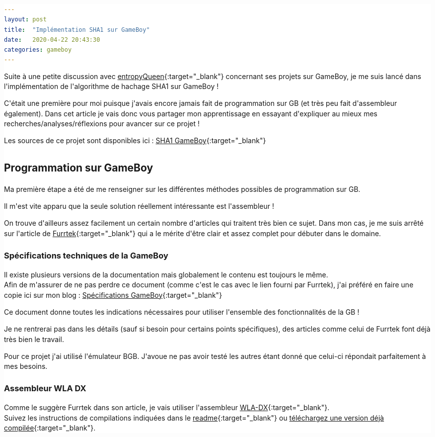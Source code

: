 ```yaml
---
layout: post
title:  "Implémentation SHA1 sur GameBoy"
date:   2020-04-22 20:43:30
categories: gameboy
---
```


Suite à une petite discussion avec [entropyQueen](https://ark444.github.io/){:target="_blank"} concernant ses projets sur GameBoy, je me suis lancé dans l'implémentation de l'algorithme de hachage SHA1 sur GameBoy !

C'était une première pour moi puisque j'avais encore jamais fait de programmation sur GB (et très peu fait d'assembleur également). Dans cet article je vais donc vous partager mon apprentissage en essayant d'expliquer au mieux mes recherches/analyses/réflexions pour avancer sur ce projet !

Les sources de ce projet sont disponibles ici : [SHA1 GameBoy](https://github.com/Elrindel/SHA1-GameBoy){:target="_blank"}

## Programmation sur GameBoy

Ma première étape a été de me renseigner sur les différentes méthodes possibles de programmation sur GB.

Il m'est vite apparu que la seule solution réellement intéressante est l'assembleur !

On trouve d'ailleurs assez facilement un certain nombre d'articles qui traitent très bien ce sujet. Dans mon cas, je me suis arrêté sur l'article de [Furrtek](http://furrtek.free.fr/?a=gbasm){:target="_blank"} qui a le mérite d'être clair et assez complet pour débuter dans le domaine.

### Spécifications techniques de la GameBoy

Il existe plusieurs versions de la documentation mais globalement le contenu est toujours le même.  
Afin de m'assurer de ne pas perdre ce document (comme c'est le cas avec le lien fourni par Furrtek), j'ai préféré en faire une copie ici sur mon blog : [Spécifications GameBoy](specifications-gameboy){:target="_blank"}

Ce document donne toutes les indications nécessaires pour utiliser l'ensemble des fonctionnalités de la GB !

Je ne rentrerai pas dans les détails (sauf si besoin pour certains points spécifiques), des articles comme celui de Furrtek font déjà très bien le travail.

Pour ce projet j'ai utilisé l'émulateur BGB. J'avoue ne pas avoir testé les autres étant donné que celui-ci répondait parfaitement à mes besoins.

### Assembleur WLA DX

Comme le suggère Furrtek dans son article, je vais utiliser l'assembleur [WLA-DX](https://github.com/vhelin/wla-dx){:target="_blank"}.  
Suivez les instructions de compilations indiquées dans le [readme](https://github.com/vhelin/wla-dx/blob/master/README.md){:target="_blank"} ou [téléchargez une version déjà compilée](http://www.villehelin.com/wla.html){:target="_blank"}.
